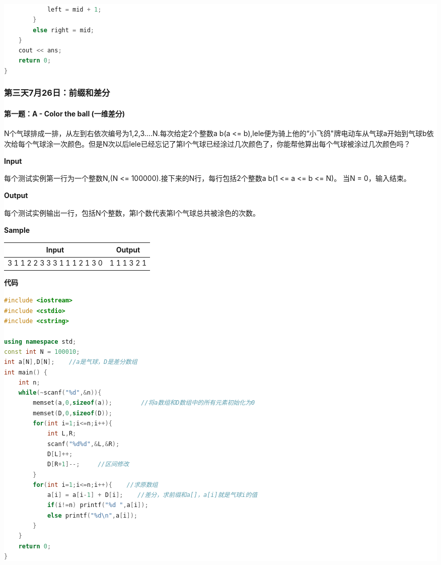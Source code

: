 ```cpp
            left = mid + 1;
        }
        else right = mid;
    }
    cout << ans;
    return 0;
}
```

### **第三天7月26日：前缀和差分**

#### **第一题：A - Color the ball (一维差分)**

N个气球排成一排，从左到右依次编号为1,2,3....N.每次给定2个整数a b(a <= b),lele便为骑上他的“小飞鸽"牌电动车从气球a开始到气球b依次给每个气球涂一次颜色。但是N次以后lele已经忘记了第I个气球已经涂过几次颜色了，你能帮他算出每个气球被涂过几次颜色吗？

**Input**

每个测试实例第一行为一个整数N,(N <= 100000).接下来的N行，每行包括2个整数a b(1 <= a <= b <= N)。
当N = 0，输入结束。

**Output**

每个测试实例输出一行，包括N个整数，第I个数代表第I个气球总共被涂色的次数。

 **Sample**

| Input                         | Output      |
| ----------------------------- | ----------- |
| 3 1 1 2 2 3 3 3 1 1 1 2 1 3 0 | 1 1 1 3 2 1 |

**代码**

```cpp
#include <iostream>
#include <cstdio>
#include <cstring>

using namespace std;
const int N = 100010;
int a[N],D[N];    //a是气球，D是差分数组
int main() {
    int n;
    while(~scanf("%d",&n)){
        memset(a,0,sizeof(a));        //将a数组和D数组中的所有元素初始化为0
        memset(D,0,sizeof(D));
        for(int i=1;i<=n;i++){
            int L,R;
            scanf("%d%d",&L,&R);
            D[L]++;
            D[R+1]--;     //区间修改
        }
        for(int i=1;i<=n;i++){    //求原数组
            a[i] = a[i-1] + D[i];    //差分，求前缀和a[]，a[i]就是气球i的值
            if(i!=n) printf("%d ",a[i]);
            else printf("%d\n",a[i]);
        }
    }
    return 0;
}
```

